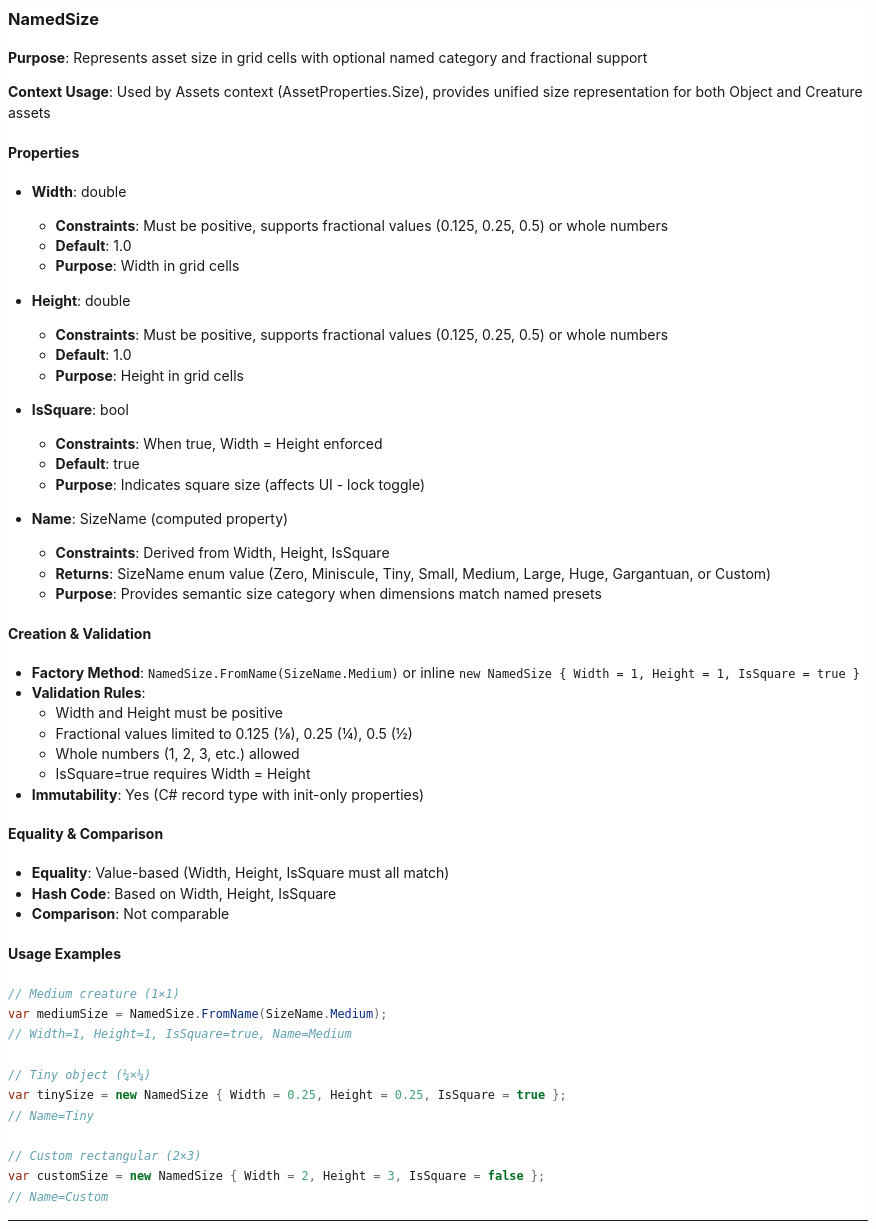 
### NamedSize

**Purpose**: Represents asset size in grid cells with optional named category and fractional support

**Context Usage**: Used by Assets context (AssetProperties.Size), provides unified size representation for both Object and Creature assets

#### Properties
- **Width**: double
  - **Constraints**: Must be positive, supports fractional values (0.125, 0.25, 0.5) or whole numbers
  - **Default**: 1.0
  - **Purpose**: Width in grid cells

- **Height**: double
  - **Constraints**: Must be positive, supports fractional values (0.125, 0.25, 0.5) or whole numbers
  - **Default**: 1.0
  - **Purpose**: Height in grid cells

- **IsSquare**: bool
  - **Constraints**: When true, Width = Height enforced
  - **Default**: true
  - **Purpose**: Indicates square size (affects UI - lock toggle)

- **Name**: SizeName (computed property)
  - **Constraints**: Derived from Width, Height, IsSquare
  - **Returns**: SizeName enum value (Zero, Miniscule, Tiny, Small, Medium, Large, Huge, Gargantuan, or Custom)
  - **Purpose**: Provides semantic size category when dimensions match named presets

#### Creation & Validation
- **Factory Method**: `NamedSize.FromName(SizeName.Medium)` or inline `new NamedSize { Width = 1, Height = 1, IsSquare = true }`
- **Validation Rules**:
  - Width and Height must be positive
  - Fractional values limited to 0.125 (⅛), 0.25 (¼), 0.5 (½)
  - Whole numbers (1, 2, 3, etc.) allowed
  - IsSquare=true requires Width = Height
- **Immutability**: Yes (C# record type with init-only properties)

#### Equality & Comparison
- **Equality**: Value-based (Width, Height, IsSquare must all match)
- **Hash Code**: Based on Width, Height, IsSquare
- **Comparison**: Not comparable

#### Usage Examples
```csharp
// Medium creature (1×1)
var mediumSize = NamedSize.FromName(SizeName.Medium);
// Width=1, Height=1, IsSquare=true, Name=Medium

// Tiny object (¼×¼)
var tinySize = new NamedSize { Width = 0.25, Height = 0.25, IsSquare = true };
// Name=Tiny

// Custom rectangular (2×3)
var customSize = new NamedSize { Width = 2, Height = 3, IsSquare = false };
// Name=Custom
```

---